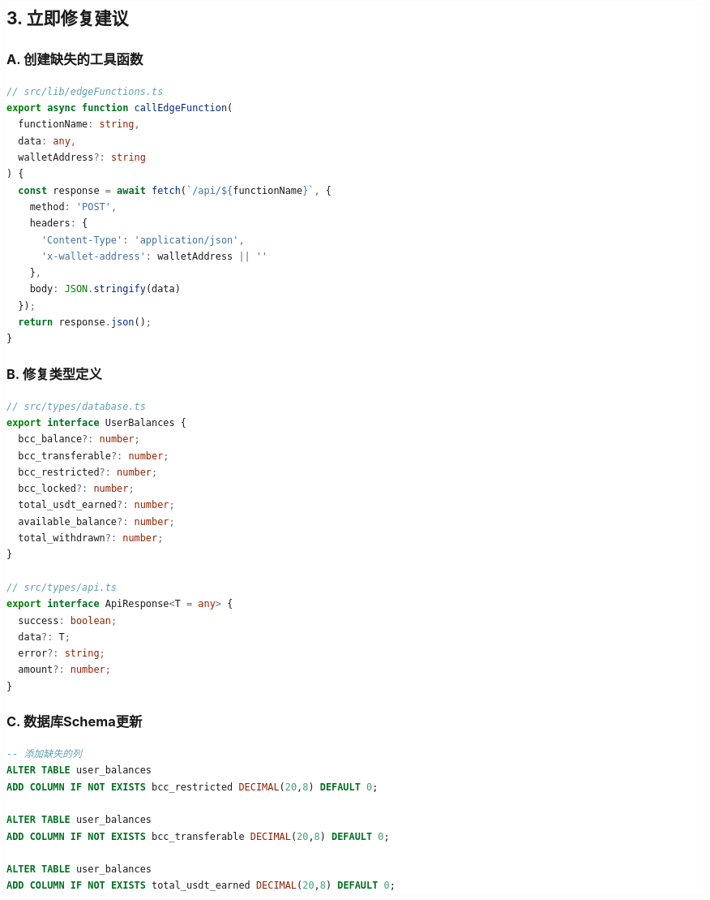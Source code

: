 ## 3. 立即修复建议

### A. 创建缺失的工具函数
```typescript
// src/lib/edgeFunctions.ts
export async function callEdgeFunction(
  functionName: string, 
  data: any, 
  walletAddress?: string
) {
  const response = await fetch(`/api/${functionName}`, {
    method: 'POST',
    headers: {
      'Content-Type': 'application/json',
      'x-wallet-address': walletAddress || ''
    },
    body: JSON.stringify(data)
  });
  return response.json();
}
```

### B. 修复类型定义
```typescript
// src/types/database.ts
export interface UserBalances {
  bcc_balance?: number;
  bcc_transferable?: number;
  bcc_restricted?: number;
  bcc_locked?: number;
  total_usdt_earned?: number;
  available_balance?: number;
  total_withdrawn?: number;
}

// src/types/api.ts
export interface ApiResponse<T = any> {
  success: boolean;
  data?: T;
  error?: string;
  amount?: number;
}
```

### C. 数据库Schema更新
```sql
-- 添加缺失的列
ALTER TABLE user_balances 
ADD COLUMN IF NOT EXISTS bcc_restricted DECIMAL(20,8) DEFAULT 0;

ALTER TABLE user_balances 
ADD COLUMN IF NOT EXISTS bcc_transferable DECIMAL(20,8) DEFAULT 0;

ALTER TABLE user_balances 
ADD COLUMN IF NOT EXISTS total_usdt_earned DECIMAL(20,8) DEFAULT 0;
```

